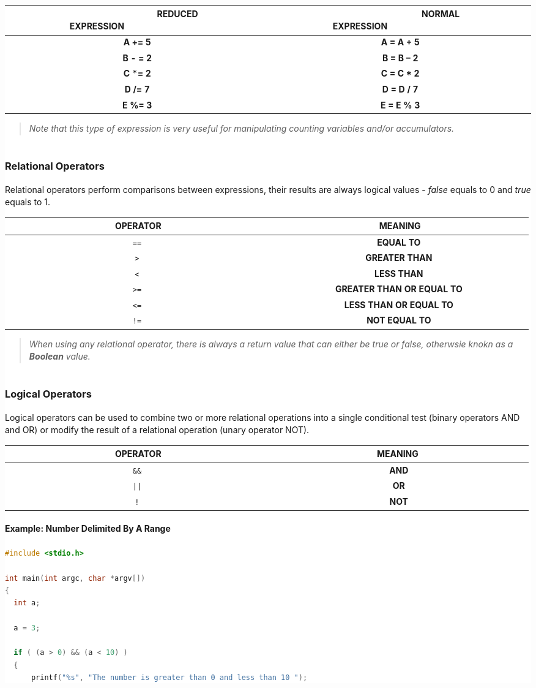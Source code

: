 | &nbsp;&nbsp;&nbsp;&nbsp;&nbsp;&nbsp;&nbsp;&nbsp;&nbsp;&nbsp;&nbsp;&nbsp;&nbsp;&nbsp;&nbsp;&nbsp;&nbsp;&nbsp;&nbsp;&nbsp;&nbsp;&nbsp;&nbsp;&nbsp;&nbsp;&nbsp;&nbsp;&nbsp;&nbsp;&nbsp;&nbsp;&nbsp;&nbsp;&nbsp;&nbsp;**REDUCED EXPRESSION**&nbsp;&nbsp;&nbsp;&nbsp;&nbsp;&nbsp;&nbsp;&nbsp;&nbsp;&nbsp;&nbsp;&nbsp;&nbsp;&nbsp;&nbsp;&nbsp;&nbsp;&nbsp;&nbsp;&nbsp;&nbsp;&nbsp;&nbsp;&nbsp;&nbsp;&nbsp;&nbsp;&nbsp;&nbsp;&nbsp;&nbsp;&nbsp;&nbsp;&nbsp;&nbsp; | &nbsp;&nbsp;&nbsp;&nbsp;&nbsp;&nbsp;&nbsp;&nbsp;&nbsp;&nbsp;&nbsp;&nbsp;&nbsp;&nbsp;&nbsp;&nbsp;&nbsp;&nbsp;&nbsp;&nbsp;&nbsp;&nbsp;&nbsp;&nbsp;&nbsp;&nbsp;&nbsp;&nbsp;&nbsp;&nbsp;&nbsp;&nbsp;&nbsp;&nbsp;&nbsp;**NORMAL EXPRESSION**&nbsp;&nbsp;&nbsp;&nbsp;&nbsp;&nbsp;&nbsp;&nbsp;&nbsp;&nbsp;&nbsp;&nbsp;&nbsp;&nbsp;&nbsp;&nbsp;&nbsp;&nbsp;&nbsp;&nbsp;&nbsp;&nbsp;&nbsp;&nbsp;&nbsp;&nbsp;&nbsp;&nbsp;&nbsp;&nbsp;&nbsp;&nbsp;&nbsp;&nbsp;&nbsp; |
| :---:                | :---:               |
| **A += 5**          | **A = A + 5**       |
| **B - = 2**        | **B = B – 2**      |
| **C** ***=** **2**           | **C = C * 2**       |
| **D /= 7**           | **D = D / 7**      |
| **E %= 3**           | **E = E % 3**        |

> *Note that this type of expression is very useful for manipulating counting variables and/or accumulators.*

#

### Relational Operators 

Relational operators perform comparisons between expressions, their results are always logical values - *false* equals to 0 and *true* equals to 1.

| &nbsp;&nbsp;&nbsp;&nbsp;&nbsp;&nbsp;&nbsp;&nbsp;&nbsp;&nbsp;&nbsp;&nbsp;&nbsp;&nbsp;&nbsp;&nbsp;&nbsp;&nbsp;&nbsp;&nbsp;&nbsp;&nbsp;&nbsp;&nbsp;&nbsp;&nbsp;&nbsp;&nbsp;&nbsp;&nbsp;&nbsp;&nbsp;&nbsp;&nbsp;&nbsp;&nbsp;&nbsp;&nbsp;&nbsp;&nbsp;&nbsp;&nbsp;&nbsp;&nbsp;&nbsp;&nbsp;**OPERATOR**&nbsp;&nbsp;&nbsp;&nbsp;&nbsp;&nbsp;&nbsp;&nbsp;&nbsp;&nbsp;&nbsp;&nbsp;&nbsp;&nbsp;&nbsp;&nbsp;&nbsp;&nbsp;&nbsp;&nbsp;&nbsp;&nbsp;&nbsp;&nbsp;&nbsp;&nbsp;&nbsp;&nbsp;&nbsp;&nbsp;&nbsp;&nbsp;&nbsp;&nbsp;&nbsp;&nbsp;&nbsp;&nbsp;&nbsp;&nbsp;&nbsp;&nbsp;&nbsp;&nbsp;&nbsp; | &nbsp;&nbsp;&nbsp;&nbsp;&nbsp;&nbsp;&nbsp;&nbsp;&nbsp;&nbsp;&nbsp;&nbsp;&nbsp;&nbsp;&nbsp;&nbsp;&nbsp;&nbsp;&nbsp;&nbsp;&nbsp;&nbsp;&nbsp;&nbsp;&nbsp;&nbsp;&nbsp;&nbsp;&nbsp;&nbsp;&nbsp;&nbsp;&nbsp;&nbsp;&nbsp;&nbsp;&nbsp;&nbsp;&nbsp;&nbsp;&nbsp;&nbsp;&nbsp;&nbsp;&nbsp;&nbsp;**MEANING**&nbsp;&nbsp;&nbsp;&nbsp;&nbsp;&nbsp;&nbsp;&nbsp;&nbsp;&nbsp;&nbsp;&nbsp;&nbsp;&nbsp;&nbsp;&nbsp;&nbsp;&nbsp;&nbsp;&nbsp;&nbsp;&nbsp;&nbsp;&nbsp;&nbsp;&nbsp;&nbsp;&nbsp;&nbsp;&nbsp;&nbsp;&nbsp;&nbsp;&nbsp;&nbsp;&nbsp;&nbsp;&nbsp;&nbsp;&nbsp;&nbsp;&nbsp;&nbsp;&nbsp;&nbsp; |
| :---:                | :---:               |
| `==`         | **EQUAL TO**    |
| `>`         | **GREATER THAN**      |
| `<`          | **LESS THAN**     |
| `>=`          | **GREATER THAN OR EQUAL TO**     |
| `<=`          | **LESS THAN OR EQUAL TO**     |
| `!=`          | **NOT EQUAL TO**     |

> *When using any relational operator, there is always a return value that can either be true or false, otherwsie knokn as a **Boolean** value.*

#

### Logical Operators

Logical operators can be used to combine two or more relational operations into a single conditional test (binary operators AND and OR) or modify the result of a relational operation (unary operator NOT).

| &nbsp;&nbsp;&nbsp;&nbsp;&nbsp;&nbsp;&nbsp;&nbsp;&nbsp;&nbsp;&nbsp;&nbsp;&nbsp;&nbsp;&nbsp;&nbsp;&nbsp;&nbsp;&nbsp;&nbsp;&nbsp;&nbsp;&nbsp;&nbsp;&nbsp;&nbsp;&nbsp;&nbsp;&nbsp;&nbsp;&nbsp;&nbsp;&nbsp;&nbsp;&nbsp;&nbsp;&nbsp;&nbsp;&nbsp;&nbsp;&nbsp;&nbsp;&nbsp;&nbsp;&nbsp;&nbsp;**OPERATOR**&nbsp;&nbsp;&nbsp;&nbsp;&nbsp;&nbsp;&nbsp;&nbsp;&nbsp;&nbsp;&nbsp;&nbsp;&nbsp;&nbsp;&nbsp;&nbsp;&nbsp;&nbsp;&nbsp;&nbsp;&nbsp;&nbsp;&nbsp;&nbsp;&nbsp;&nbsp;&nbsp;&nbsp;&nbsp;&nbsp;&nbsp;&nbsp;&nbsp;&nbsp;&nbsp;&nbsp;&nbsp;&nbsp;&nbsp;&nbsp;&nbsp;&nbsp;&nbsp;&nbsp;&nbsp; | &nbsp;&nbsp;&nbsp;&nbsp;&nbsp;&nbsp;&nbsp;&nbsp;&nbsp;&nbsp;&nbsp;&nbsp;&nbsp;&nbsp;&nbsp;&nbsp;&nbsp;&nbsp;&nbsp;&nbsp;&nbsp;&nbsp;&nbsp;&nbsp;&nbsp;&nbsp;&nbsp;&nbsp;&nbsp;&nbsp;&nbsp;&nbsp;&nbsp;&nbsp;&nbsp;&nbsp;&nbsp;&nbsp;&nbsp;&nbsp;&nbsp;&nbsp;&nbsp;&nbsp;&nbsp;**MEANING**&nbsp;&nbsp;&nbsp;&nbsp;&nbsp;&nbsp;&nbsp;&nbsp;&nbsp;&nbsp;&nbsp;&nbsp;&nbsp;&nbsp;&nbsp;&nbsp;&nbsp;&nbsp;&nbsp;&nbsp;&nbsp;&nbsp;&nbsp;&nbsp;&nbsp;&nbsp;&nbsp;&nbsp;&nbsp;&nbsp;&nbsp;&nbsp;&nbsp;&nbsp;&nbsp;&nbsp;&nbsp;&nbsp;&nbsp;&nbsp;&nbsp;&nbsp;&nbsp;&nbsp;&nbsp;&nbsp; |
| :---:                | :---:               |
| `&&`         | **AND**    |
| `\|\|`       | **OR**      |
| `!`          | **NOT**     |


#### Example: Number Delimited By A Range
```c
#include <stdio.h>

int main(int argc, char *argv[])
{
  int a;
  
  a = 3;
  
  if ( (a > 0) && (a < 10) ) 
  {
      printf("%s", "The number is greater than 0 and less than 10 ");
```